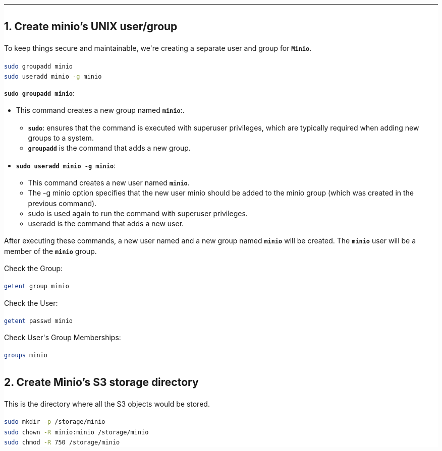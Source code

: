 <hr>

<a id="create minio-linux-user-group"></a>

## **1. Create minio’s UNIX user/group**

To keep things secure and maintainable, we're creating a separate user and group for **`Minio`**.

```bash
sudo groupadd minio
sudo useradd minio -g minio
```

**`sudo groupadd minio`**:

- This command creates a new group named **`minio`**:.
  - **`sudo`**: ensures that the command is executed with superuser privileges, which are typically required when adding new groups to a system.
  - **`groupadd`** is the command that adds a new group.

- **`sudo useradd minio -g minio`**:

  - This command creates a new user named **`minio`**.
  - The -g minio option specifies that the new user minio should be added to the minio group (which was created in the previous command).
  - sudo is used again to run the command with superuser privileges.
  - useradd is the command that adds a new user.

After executing these commands, a new user named and a new group named **`minio`** will be created. The **`minio`** user will be a member of the **`minio`** group.

Check the Group:

```bash
getent group minio
```

Check the User:

```bash
getent passwd minio
```

Check User's Group Memberships:

```bash
groups minio
```

<a id="create-minio-s3-storage-directory"></a>

## **2. Create Minio’s S3 storage directory**

This is the directory where all the S3 objects would be stored.

```bash
sudo mkdir -p /storage/minio
sudo chown -R minio:minio /storage/minio
sudo chmod -R 750 /storage/minio
```
